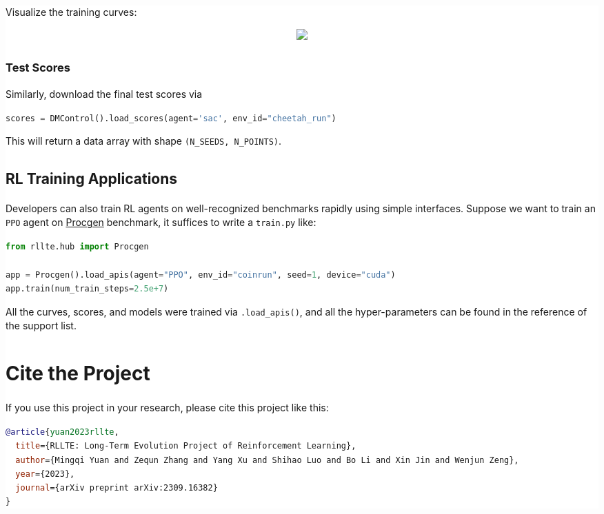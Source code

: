 Visualize the training curves:
<div align="center">
<img src='./assets/images/curves_example.png' style="width: 100%">
</div>

### Test Scores

Similarly, download the final test scores via
``` py
scores = DMControl().load_scores(agent='sac', env_id="cheetah_run")
```
This will return a data array with shape `(N_SEEDS, N_POINTS)`.

## RL Training Applications
Developers can also train RL agents on well-recognized benchmarks rapidly using simple interfaces. Suppose we want to train an `PPO` agent on [Procgen](https://github.com/openai/procgen) benchmark, it suffices to write a `train.py` like:
``` py
from rllte.hub import Procgen

app = Procgen().load_apis(agent="PPO", env_id="coinrun", seed=1, device="cuda")
app.train(num_train_steps=2.5e+7)
```
All the curves, scores, and models were trained via `.load_apis()`, and all the hyper-parameters can be found in the reference of the support list.



# Cite the Project
If you use this project in your research, please cite this project like this:

``` bibtex
@article{yuan2023rllte,
  title={RLLTE: Long-Term Evolution Project of Reinforcement Learning}, 
  author={Mingqi Yuan and Zequn Zhang and Yang Xu and Shihao Luo and Bo Li and Xin Jin and Wenjun Zeng},
  year={2023},
  journal={arXiv preprint arXiv:2309.16382}
}
```